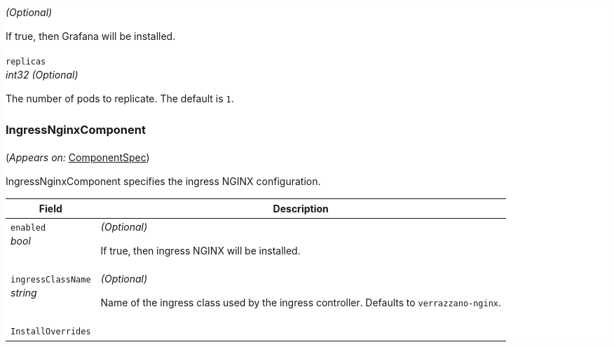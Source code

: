 <td>
<em>(Optional)</em>
<p>If true, then Grafana will be installed.</p>
</td>
</tr>
<tr>
<td>
<code>replicas</code></br>
<em>
int32
</em>
</td>
<td>
<em>(Optional)</em>
<p>The number of pods to replicate. The default is <code>1</code>.</p>
</td>
</tr>
</tbody>
</table>
<h3 id="install.verrazzano.io/v1beta1.IngressNginxComponent">IngressNginxComponent
</h3>
<p>
(<em>Appears on:</em>
<a href="#install.verrazzano.io/v1beta1.ComponentSpec">ComponentSpec</a>)
</p>
<p>
<p>IngressNginxComponent specifies the ingress NGINX configuration.</p>
</p>
<table>
<thead>
<tr>
<th>Field</th>
<th>Description</th>
</tr>
</thead>
<tbody>
<tr>
<td>
<code>enabled</code></br>
<em>
bool
</em>
</td>
<td>
<em>(Optional)</em>
<p>If true, then ingress NGINX will be installed.</p>
</td>
</tr>
<tr>
<td>
<code>ingressClassName</code></br>
<em>
string
</em>
</td>
<td>
<em>(Optional)</em>
<p>Name of the ingress class used by the ingress controller. Defaults to <code>verrazzano-nginx</code>.</p>
</td>
</tr>
<tr>
<td>
<code>InstallOverrides</code></br>